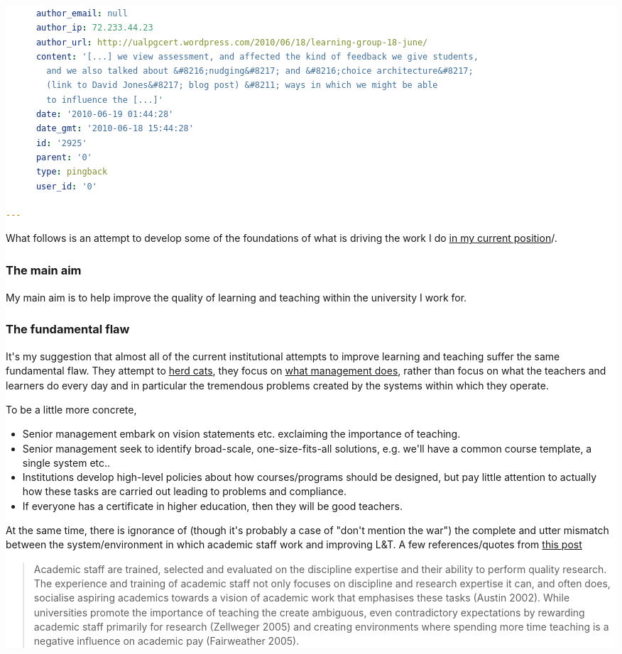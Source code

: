 ```yaml
      author_email: null
      author_ip: 72.233.44.23
      author_url: http://ualpgcert.wordpress.com/2010/06/18/learning-group-18-june/
      content: '[...] we view assessment, and affected the kind of feedback we give students,
        and we also talked about &#8216;nudging&#8217; and &#8216;choice architecture&#8217;
        (link to David Jones&#8217; blog post) &#8211; ways in which we might be able
        to influence the [...]'
      date: '2010-06-19 01:44:28'
      date_gmt: '2010-06-18 15:44:28'
      id: '2925'
      parent: '0'
      type: pingback
      user_id: '0'
    
---
```

What follows is an attempt to develop some of the foundations of what is driving the work I do [in my current position](/blog2/2009/08/20/elearning-and-innovation-specialist-report-1-4-20-august)/.

### The main aim

My main aim is to help improve the quality of learning and teaching within the university I work for.

### The fundamental flaw

It's my suggestion that almost all of the current institutional attempts to improve learning and teaching suffer the same fundamental flaw. They attempt to [herd cats](/blog2/2009/12/23/herding-cats-and-losing-weight-the-vimeo-video/), they focus on [what management does](/blog2/2009/02/26/improving-university-teaching-learning-from-constructive-alignment-by-not-mandating-it/#3levels), rather than focus on what the teachers and learners do every day and in particular the tremendous problems created by the systems within which they operate.

To be a little more concrete,

- Senior management embark on vision statements etc. exclaiming the importance of teaching.
- Senior management seek to identify broad-scale, one-size-fits-all solutions, e.g. we'll have a common course template, a single system etc..
- Institutions develop high-level policies about how courses/programs should be designed, but pay little attention to actually how these tasks are carried out leading to problems and compliance.
- If everyone has a certificate in higher education, then they will be good teachers.

At the same time, there is ignorance of (though it's probably a case of "don't mention the war") the complete and utter mismatch between the system/environment in which academic staff work and improving L&T. A few references/quotes from [this post](/blog2/2009/08/17/lessons-for-e-learning-from-people/)

> Academic staff are trained, selected and evaluated on the discipline expertise and their ability to perform quality research. The experience and training of academic staff not only focuses on discipline and research expertise it can, and often does, socialise aspiring academics towards a vision of academic work that emphasises these tasks (Austin 2002). While universities promote the importance of teaching the create ambiguous, even contradictory expectations by rewarding academic staff primarily for research (Zellweger 2005) and creating environments where spending more time teaching is a negative influence on academic pay (Fairweather 2005).
